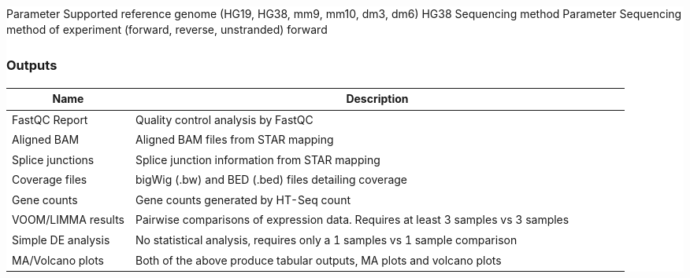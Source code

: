 <td>Parameter</td>
<td>Supported reference genome (HG19, HG38, mm9, mm10, dm3, dm6)</td>
<td>HG38</td>
</tr>
<tr class="even">
<td>Sequencing method</td>
<td>Parameter</td>
<td>Sequencing method of experiment (forward, reverse, unstranded)</td>
<td>forward</td>
</tr>
</tbody>
</table>

### Outputs

<table>
<colgroup>
<col style="width: 20%" />
<col style="width: 80%" />
</colgroup>
<thead>
<tr class="header">
<th>Name</th>
<th>Description</th>
</tr>
</thead>
<tbody>
<tr class="odd">
<td>FastQC Report</td>
<td>Quality control analysis by FastQC</td>
</tr>
<tr class="even">
<td>Aligned BAM</td>
<td>Aligned BAM files from STAR mapping</td>
</tr>
<tr class="odd">
<td>Splice junctions</td>
<td>Splice junction information from STAR mapping</td>
</tr>
<tr class="even">
<td>Coverage files</td>
<td>bigWig (.bw) and BED (.bed) files detailing coverage</td>
</tr>
<tr class="odd">
<td>Gene counts</td>
<td>Gene counts generated by HT-Seq count</td>
</tr>
<tr class="even">
<td>VOOM/LIMMA results</td>
<td>Pairwise comparisons of expression data. Requires at least 3 samples vs 3 samples</td>
</tr>
<tr class="odd">
<td>Simple DE analysis</td>
<td>No statistical analysis, requires only a 1 samples vs 1 sample comparison</td>
</tr>
<tr class="even">
<td>MA/Volcano plots</td>
<td>Both of the above produce tabular outputs, MA plots and volcano plots</td>
</tr>
</tbody>
</table>
